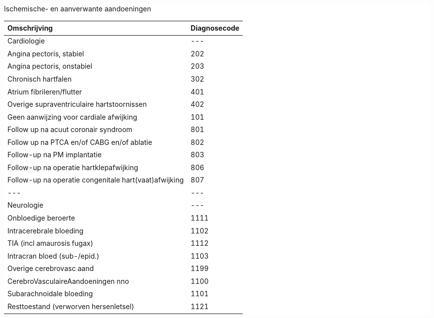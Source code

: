 Ischemische- en aanverwante aandoeningen 

| Omschrijving  | Diagnosecode  |
|:---|:---|
| Cardiologie  | --- |
| Angina pectoris, stabiel  | 202  |
| Angina pectoris, onstabiel  | 203  |
| Chronisch hartfalen  | 302  |
| Atrium fibrileren/flutter  | 401  |
| Overige supraventriculaire hartstoornissen  | 402  |
| Geen aanwijzing voor cardiale afwijking  | 101  |
| Follow up na acuut coronair syndroom  | 801  |
| Follow up na PTCA en/of CABG en/of ablatie  | 802  |
| Follow-up na PM implantatie  | 803  |
| Follow-up na operatie hartklepafwijking  | 806  |
| Follow-up na operatie congenitale hart(vaat)afwijking  | 807  |
| --- | --- |
| Neurologie  | --- |
| Onbloedige beroerte  | 1111  |
| Intracerebrale bloeding  | 1102  |
| TIA (incl amaurosis fugax)  | 1112  |
| Intracran bloed (sub-/epid.)  | 1103  |
| Overige cerebrovasc aand  | 1199  |
| CerebroVasculaireAandoeningen nno  | 1100  |
| Subarachnoidale bloeding  | 1101  |
| Resttoestand (verworven hersenletsel)  | 1121  |

